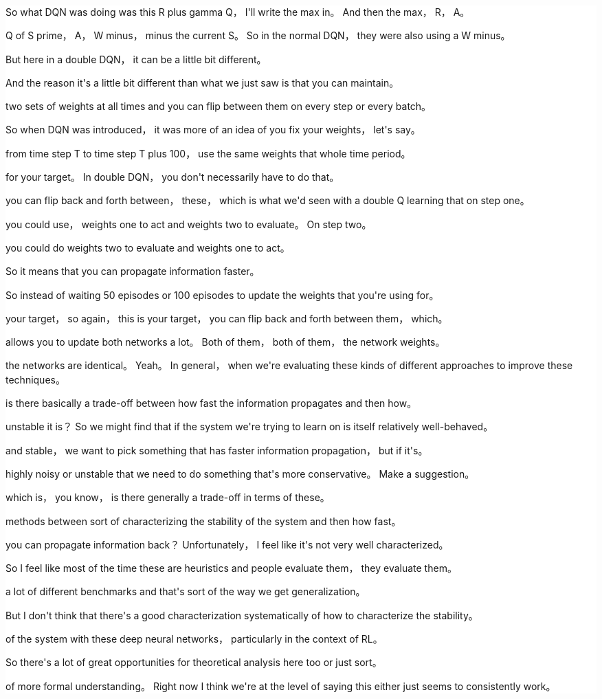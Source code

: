  So what DQN was doing was this R plus gamma Q， I'll write the max in。 And then the max， R， A。

 Q of S prime， A， W minus， minus the current S。 So in the normal DQN， they were also using a W minus。

 But here in a double DQN， it can be a little bit different。

 And the reason it's a little bit different than what we just saw is that you can maintain。

 two sets of weights at all times and you can flip between them on every step or every batch。

 So when DQN was introduced， it was more of an idea of you fix your weights， let's say。

 from time step T to time step T plus 100， use the same weights that whole time period。

 for your target。 In double DQN， you don't necessarily have to do that。

 you can flip back and forth between， these， which is what we'd seen with a double Q learning that on step one。

 you could use， weights one to act and weights two to evaluate。 On step two。

 you could do weights two to evaluate and weights one to act。

 So it means that you can propagate information faster。

 So instead of waiting 50 episodes or 100 episodes to update the weights that you're using for。

 your target， so again， this is your target， you can flip back and forth between them， which。

 allows you to update both networks a lot。 Both of them， both of them， the network weights。

 the networks are identical。 Yeah。 In general， when we're evaluating these kinds of different approaches to improve these techniques。

 is there basically a trade-off between how fast the information propagates and then how。

 unstable it is？ So we might find that if the system we're trying to learn on is itself relatively well-behaved。

 and stable， we want to pick something that has faster information propagation， but if it's。

 highly noisy or unstable that we need to do something that's more conservative。 Make a suggestion。

 which is， you know， is there generally a trade-off in terms of these。

 methods between sort of characterizing the stability of the system and then how fast。

 you can propagate information back？ Unfortunately， I feel like it's not very well characterized。

 So I feel like most of the time these are heuristics and people evaluate them， they evaluate them。

 a lot of different benchmarks and that's sort of the way we get generalization。

 But I don't think that there's a good characterization systematically of how to characterize the stability。

 of the system with these deep neural networks， particularly in the context of RL。

 So there's a lot of great opportunities for theoretical analysis here too or just sort。

 of more formal understanding。 Right now I think we're at the level of saying this either just seems to consistently work。
